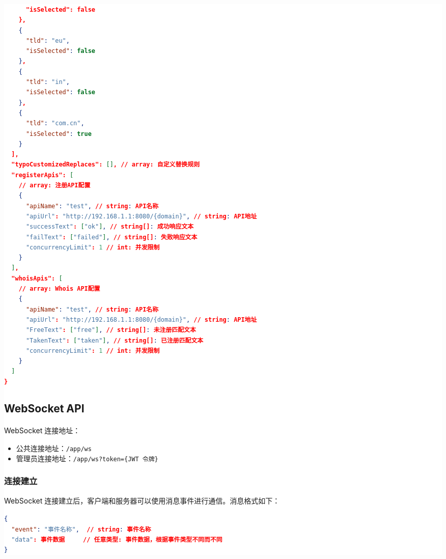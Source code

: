 ```json
      "isSelected": false
    },
    {
      "tld": "eu",
      "isSelected": false
    },
    {
      "tld": "in",
      "isSelected": false
    },
    {
      "tld": "com.cn",
      "isSelected": true
    }
  ],
  "typoCustomizedReplaces": [], // array: 自定义替换规则
  "registerApis": [
    // array: 注册API配置
    {
      "apiName": "test", // string: API名称
      "apiUrl": "http://192.168.1.1:8080/{domain}", // string: API地址
      "successText": ["ok"], // string[]: 成功响应文本
      "failText": ["failed"], // string[]: 失败响应文本
      "concurrencyLimit": 1 // int: 并发限制
    }
  ],
  "whoisApis": [
    // array: Whois API配置
    {
      "apiName": "test", // string: API名称
      "apiUrl": "http://192.168.1.1:8080/{domain}", // string: API地址
      "FreeText": ["free"], // string[]: 未注册匹配文本
      "TakenText": ["taken"], // string[]: 已注册匹配文本
      "concurrencyLimit": 1 // int: 并发限制
    }
  ]
}
```

## WebSocket API

WebSocket 连接地址：

- 公共连接地址：`/app/ws`
- 管理员连接地址：`/app/ws?token={JWT 令牌}`

### 连接建立

WebSocket 连接建立后，客户端和服务器可以使用消息事件进行通信。消息格式如下：

```json
{
  "event": "事件名称",  // string: 事件名称
  "data": 事件数据     // 任意类型: 事件数据，根据事件类型不同而不同
}
```
